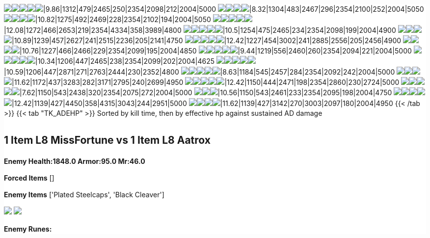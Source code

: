 ![](/item/6696.png)![](/item/2422.png)![](/item/1053.png)![](/item/1055.png)![](/item/1036.png)|9.86|1312|479|2465|250|2354|2098|212|2004|5000
![](/item/6675.png)![](/item/2422.png)![](/item/1053.png)![](/item/1055.png)|8.32|1304|483|2467|296|2354|2100|252|2004|5050
![](/item/3031.png)![](/item/2422.png)![](/item/1053.png)![](/item/1055.png)|10.82|1275|492|2469|228|2354|2102|194|2004|5050
![](/item/3156.png)![](/item/2422.png)![](/item/1053.png)![](/item/1055.png)![](/item/1036.png)|12.08|1272|466|2653|219|2354|4334|358|3989|4800
![](/item/3508.png)![](/item/2422.png)![](/item/1053.png)![](/item/1055.png)![](/item/1036.png)|10.5|1254|475|2465|234|2354|2098|199|2004|4900
![](/item/6692.png)![](/item/2422.png)![](/item/1053.png)![](/item/1055.png)|10.89|1239|457|2627|241|2515|2236|205|2141|4750
![](/item/3814.png)![](/item/2422.png)![](/item/1053.png)![](/item/1055.png)![](/item/1036.png)|12.42|1227|454|3002|241|2885|2556|205|2456|4900
![](/item/6694.png)![](/item/2422.png)![](/item/1053.png)![](/item/1055.png)|10.76|1227|466|2466|229|2354|2099|195|2004|4850
![](/item/3095.png)![](/item/2422.png)![](/item/1053.png)![](/item/1055.png)![](/item/1036.png)|9.44|1219|556|2460|260|2354|2094|221|2004|5000
![](/item/3006.png)![](/item/1053.png)![](/item/1055.png)![](/item/1038.png)![](/item/1037.png)|10.34|1206|447|2465|238|2354|2099|202|2004|4625
![](/item/6609.png)![](/item/2422.png)![](/item/1053.png)![](/item/1055.png)![](/item/1036.png)|10.59|1206|447|2871|271|2763|2444|230|2352|4800
![](/item/3087.png)![](/item/2422.png)![](/item/1053.png)![](/item/1055.png)![](/item/1036.png)|8.63|1184|545|2457|284|2354|2092|242|2004|5000
![](/item/3161.png)![](/item/2422.png)![](/item/1053.png)![](/item/1055.png)|11.62|1172|437|3283|282|3171|2795|240|2699|4950
![](/item/3139.png)![](/item/2422.png)![](/item/1053.png)![](/item/1055.png)![](/item/1036.png)|12.42|1150|444|2471|198|2354|2860|230|2724|5000
![](/item/6672.png)![](/item/2422.png)![](/item/1053.png)![](/item/1055.png)![](/item/1036.png)|7.62|1150|543|2438|320|2354|2075|272|2004|5000
![](/item/6671.png)![](/item/1053.png)![](/item/1055.png)|10.56|1150|543|2461|233|2354|2095|198|2004|4750
![](/item/3026.png)![](/item/2422.png)![](/item/1053.png)![](/item/1055.png)![](/item/1036.png)|12.42|1139|427|4450|358|4315|3043|244|2951|5000
![](/item/6333.png)![](/item/2422.png)![](/item/1053.png)![](/item/1055.png)|11.62|1139|427|3142|270|3003|2097|180|2004|4950
{{< /tab >}}
{{< tab "TK_ADEHP" >}}
Sorted by kill time, then by effective hp against sustained AD damage
## 1 Item L8 MissFortune vs 1 Item L8 Aatrox

**Enemy Health:1848.0 Armor:95.0 Mr:46.0**


**Forced Items** []








**Enemy Items** ['Plated Steelcaps', 'Black Cleaver']





![](/item/3047.png)
![](/item/3071.png)



**Enemy Runes:**
